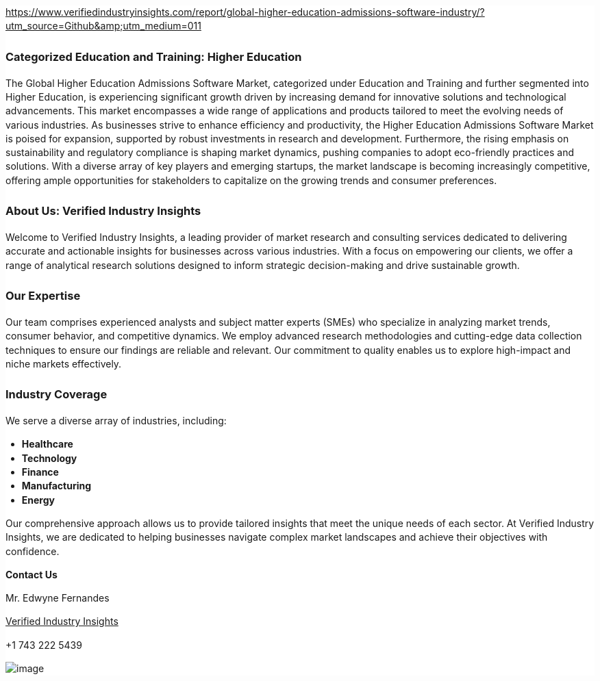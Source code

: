 </strong><a href="https://www.verifiedindustryinsights.com/report/global-higher-education-admissions-software-industry/?utm_source=Github&amp;utm_medium=011">https://www.verifiedindustryinsights.com/report/global-higher-education-admissions-software-industry/?utm_source=Github&amp;utm_medium=011</a>&nbsp;</p><h3>Categorized Education and Training: Higher Education </h3><p>The Global Higher Education Admissions Software Market, categorized under Education and Training and further segmented into Higher Education, is experiencing significant growth driven by increasing demand for innovative solutions and technological advancements. This market encompasses a wide range of applications and products tailored to meet the evolving needs of various industries. As businesses strive to enhance efficiency and productivity, the Higher Education Admissions Software Market is poised for expansion, supported by robust investments in research and development. Furthermore, the rising emphasis on sustainability and regulatory compliance is shaping market dynamics, pushing companies to adopt eco-friendly practices and solutions. With a diverse array of key players and emerging startups, the market landscape is becoming increasingly competitive, offering ample opportunities for stakeholders to capitalize on the growing trends and consumer preferences.</p><h3>About Us: Verified Industry Insights</h3><p>Welcome to Verified Industry Insights, a leading provider of market research and consulting services dedicated to delivering accurate and actionable insights for businesses across various industries. With a focus on empowering our clients, we offer a range of analytical research solutions designed to inform strategic decision-making and drive sustainable growth.</p><h3>Our Expertise</h3><p>Our team comprises experienced analysts and subject matter experts (SMEs) who specialize in analyzing market trends, consumer behavior, and competitive dynamics. We employ advanced research methodologies and cutting-edge data collection techniques to ensure our findings are reliable and relevant. Our commitment to quality enables us to explore high-impact and niche markets effectively.</p><h3>Industry Coverage</h3><p>We serve a diverse array of industries, including:</p><ul><li><strong>Healthcare</strong></li><li><strong>Technology</strong></li><li><strong>Finance</strong></li><li><strong>Manufacturing</strong></li><li><strong>Energy</strong></li></ul><p>Our comprehensive approach allows us to provide tailored insights that meet the unique needs of each sector. At Verified Industry Insights, we are dedicated to helping businesses navigate complex market landscapes and achieve their objectives with confidence.</p><p><strong>Contact Us</strong></p><p>Mr. Edwyne Fernandes</p><p><a href="https://www.verifiedindustryinsights.com/">Verified Industry Insights</a></p><p>+1 743 222 5439</p>
![image](https://github.com/user-attachments/assets/678e6750-4034-4d72-bfd5-c31bb8277e9c)
